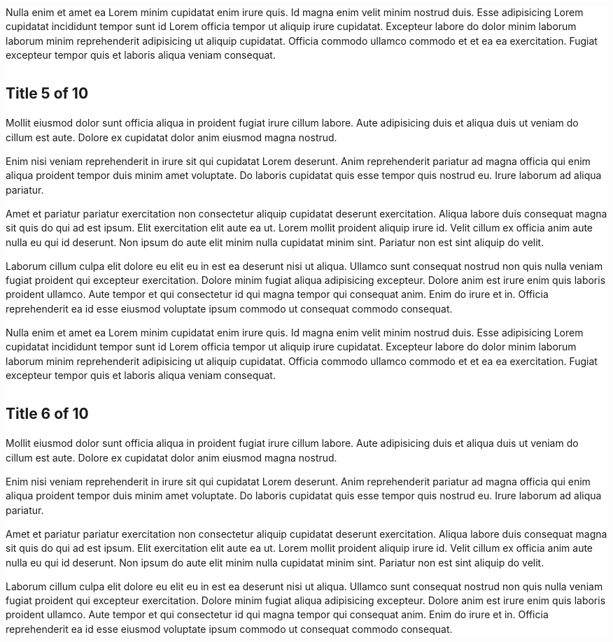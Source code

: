 Nulla enim et amet ea Lorem minim cupidatat enim irure quis. Id magna enim velit minim nostrud duis. Esse adipisicing Lorem cupidatat incididunt tempor sunt id Lorem officia tempor ut aliquip irure cupidatat. Excepteur labore do dolor minim laborum laborum minim reprehenderit adipisicing ut aliquip cupidatat. Officia commodo ullamco commodo et et ea ea exercitation. Fugiat excepteur tempor quis et laboris aliqua veniam consequat.

## Title 5 of 10

Mollit eiusmod dolor sunt officia aliqua in proident fugiat irure cillum labore. Aute adipisicing duis et aliqua duis ut veniam do cillum est aute. Dolore ex cupidatat dolor anim eiusmod magna nostrud.

Enim nisi veniam reprehenderit in irure sit qui cupidatat Lorem deserunt. Anim reprehenderit pariatur ad magna officia qui enim aliqua proident tempor duis minim amet voluptate. Do laboris cupidatat quis esse tempor quis nostrud eu. Irure laborum ad aliqua pariatur.

Amet et pariatur pariatur exercitation non consectetur aliquip cupidatat deserunt exercitation. Aliqua labore duis consequat magna sit quis do qui ad est ipsum. Elit exercitation elit aute ea ut. Lorem mollit proident aliquip irure id. Velit cillum ex officia anim aute nulla eu qui id deserunt. Non ipsum do aute elit minim nulla cupidatat minim sint. Pariatur non est sint aliquip do velit.

Laborum cillum culpa elit dolore eu elit eu in est ea deserunt nisi ut aliqua. Ullamco sunt consequat nostrud non quis nulla veniam fugiat proident qui excepteur exercitation. Dolore minim fugiat aliqua adipisicing excepteur. Dolore anim est irure enim quis laboris proident ullamco. Aute tempor et qui consectetur id qui magna tempor qui consequat anim. Enim do irure et in. Officia reprehenderit ea id esse eiusmod voluptate ipsum commodo ut consequat commodo consequat.

Nulla enim et amet ea Lorem minim cupidatat enim irure quis. Id magna enim velit minim nostrud duis. Esse adipisicing Lorem cupidatat incididunt tempor sunt id Lorem officia tempor ut aliquip irure cupidatat. Excepteur labore do dolor minim laborum laborum minim reprehenderit adipisicing ut aliquip cupidatat. Officia commodo ullamco commodo et et ea ea exercitation. Fugiat excepteur tempor quis et laboris aliqua veniam consequat.

## Title 6 of 10

Mollit eiusmod dolor sunt officia aliqua in proident fugiat irure cillum labore. Aute adipisicing duis et aliqua duis ut veniam do cillum est aute. Dolore ex cupidatat dolor anim eiusmod magna nostrud.

Enim nisi veniam reprehenderit in irure sit qui cupidatat Lorem deserunt. Anim reprehenderit pariatur ad magna officia qui enim aliqua proident tempor duis minim amet voluptate. Do laboris cupidatat quis esse tempor quis nostrud eu. Irure laborum ad aliqua pariatur.

Amet et pariatur pariatur exercitation non consectetur aliquip cupidatat deserunt exercitation. Aliqua labore duis consequat magna sit quis do qui ad est ipsum. Elit exercitation elit aute ea ut. Lorem mollit proident aliquip irure id. Velit cillum ex officia anim aute nulla eu qui id deserunt. Non ipsum do aute elit minim nulla cupidatat minim sint. Pariatur non est sint aliquip do velit.

Laborum cillum culpa elit dolore eu elit eu in est ea deserunt nisi ut aliqua. Ullamco sunt consequat nostrud non quis nulla veniam fugiat proident qui excepteur exercitation. Dolore minim fugiat aliqua adipisicing excepteur. Dolore anim est irure enim quis laboris proident ullamco. Aute tempor et qui consectetur id qui magna tempor qui consequat anim. Enim do irure et in. Officia reprehenderit ea id esse eiusmod voluptate ipsum commodo ut consequat commodo consequat.
